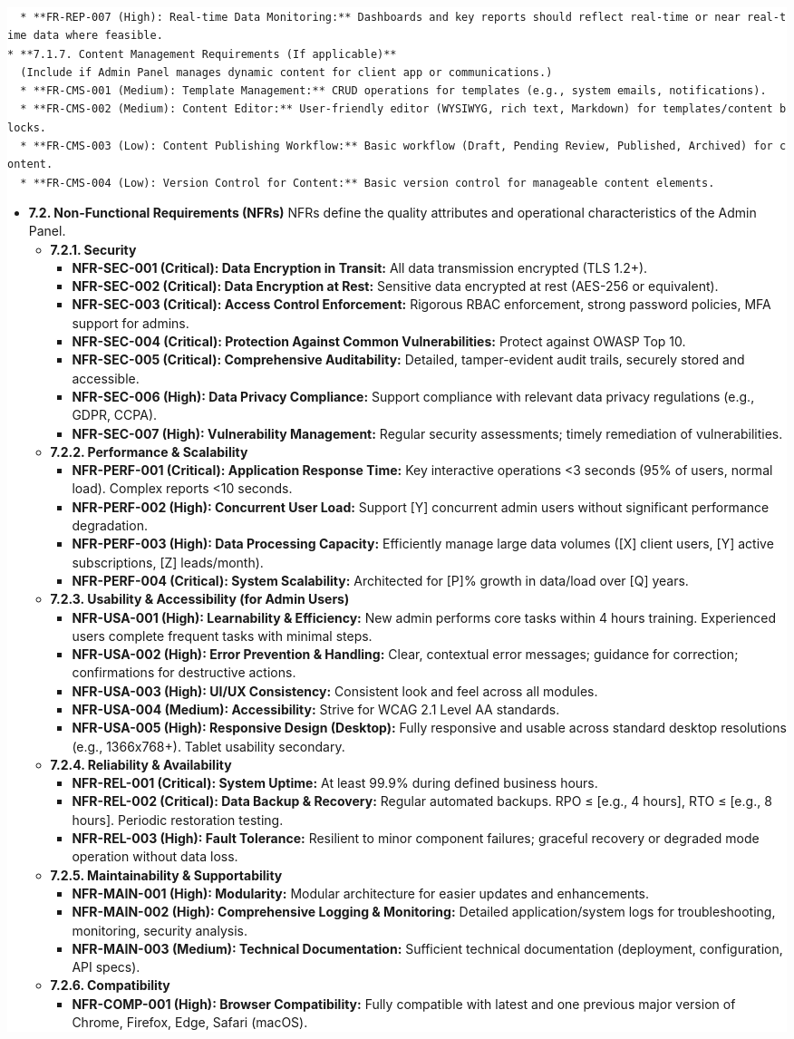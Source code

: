       * **FR-REP-007 (High): Real-time Data Monitoring:** Dashboards and key reports should reflect real-time or near real-time data where feasible.
    * **7.1.7. Content Management Requirements (If applicable)**
      (Include if Admin Panel manages dynamic content for client app or communications.)
      * **FR-CMS-001 (Medium): Template Management:** CRUD operations for templates (e.g., system emails, notifications).
      * **FR-CMS-002 (Medium): Content Editor:** User-friendly editor (WYSIWYG, rich text, Markdown) for templates/content blocks.
      * **FR-CMS-003 (Low): Content Publishing Workflow:** Basic workflow (Draft, Pending Review, Published, Archived) for content.
      * **FR-CMS-004 (Low): Version Control for Content:** Basic version control for manageable content elements.

  * **7.2. Non-Functional Requirements (NFRs)**
    NFRs define the quality attributes and operational characteristics of the Admin Panel.
    * **7.2.1. Security**
      * **NFR-SEC-001 (Critical): Data Encryption in Transit:** All data transmission encrypted (TLS 1.2+).
      * **NFR-SEC-002 (Critical): Data Encryption at Rest:** Sensitive data encrypted at rest (AES-256 or equivalent).
      * **NFR-SEC-003 (Critical): Access Control Enforcement:** Rigorous RBAC enforcement, strong password policies, MFA support for admins.
      * **NFR-SEC-004 (Critical): Protection Against Common Vulnerabilities:** Protect against OWASP Top 10.
      * **NFR-SEC-005 (Critical): Comprehensive Auditability:** Detailed, tamper-evident audit trails, securely stored and accessible.
      * **NFR-SEC-006 (High): Data Privacy Compliance:** Support compliance with relevant data privacy regulations (e.g., GDPR, CCPA).
      * **NFR-SEC-007 (High): Vulnerability Management:** Regular security assessments; timely remediation of vulnerabilities.
    * **7.2.2. Performance & Scalability**
      * **NFR-PERF-001 (Critical): Application Response Time:** Key interactive operations <3 seconds (95% of users, normal load). Complex reports <10 seconds.
      * **NFR-PERF-002 (High): Concurrent User Load:** Support [Y] concurrent admin users without significant performance degradation.
      * **NFR-PERF-003 (High): Data Processing Capacity:** Efficiently manage large data volumes ([X] client users, [Y] active subscriptions, [Z] leads/month).
      * **NFR-PERF-004 (Critical): System Scalability:** Architected for [P]% growth in data/load over [Q] years.
    * **7.2.3. Usability & Accessibility (for Admin Users)**
      * **NFR-USA-001 (High): Learnability & Efficiency:** New admin performs core tasks within 4 hours training. Experienced users complete frequent tasks with minimal steps.
      * **NFR-USA-002 (High): Error Prevention & Handling:** Clear, contextual error messages; guidance for correction; confirmations for destructive actions.
      * **NFR-USA-003 (High): UI/UX Consistency:** Consistent look and feel across all modules.
      * **NFR-USA-004 (Medium): Accessibility:** Strive for WCAG 2.1 Level AA standards.
      * **NFR-USA-005 (High): Responsive Design (Desktop):** Fully responsive and usable across standard desktop resolutions (e.g., 1366x768+). Tablet usability secondary.
    * **7.2.4. Reliability & Availability**
      * **NFR-REL-001 (Critical): System Uptime:** At least 99.9% during defined business hours.
      * **NFR-REL-002 (Critical): Data Backup & Recovery:** Regular automated backups. RPO ≤ [e.g., 4 hours], RTO ≤ [e.g., 8 hours]. Periodic restoration testing.
      * **NFR-REL-003 (High): Fault Tolerance:** Resilient to minor component failures; graceful recovery or degraded mode operation without data loss.
    * **7.2.5. Maintainability & Supportability**
      * **NFR-MAIN-001 (High): Modularity:** Modular architecture for easier updates and enhancements.
      * **NFR-MAIN-002 (High): Comprehensive Logging & Monitoring:** Detailed application/system logs for troubleshooting, monitoring, security analysis.
      * **NFR-MAIN-003 (Medium): Technical Documentation:** Sufficient technical documentation (deployment, configuration, API specs).
    * **7.2.6. Compatibility**
      * **NFR-COMP-001 (High): Browser Compatibility:** Fully compatible with latest and one previous major version of Chrome, Firefox, Edge, Safari (macOS).